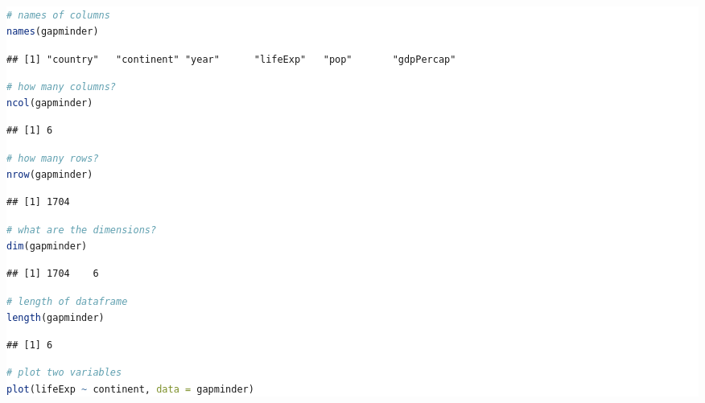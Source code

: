 ``` r
# names of columns
names(gapminder)
```

    ## [1] "country"   "continent" "year"      "lifeExp"   "pop"       "gdpPercap"

``` r
# how many columns?
ncol(gapminder)
```

    ## [1] 6

``` r
# how many rows?
nrow(gapminder)
```

    ## [1] 1704

``` r
# what are the dimensions?
dim(gapminder)
```

    ## [1] 1704    6

``` r
# length of dataframe
length(gapminder)
```

    ## [1] 6

``` r
# plot two variables
plot(lifeExp ~ continent, data = gapminder)
```
